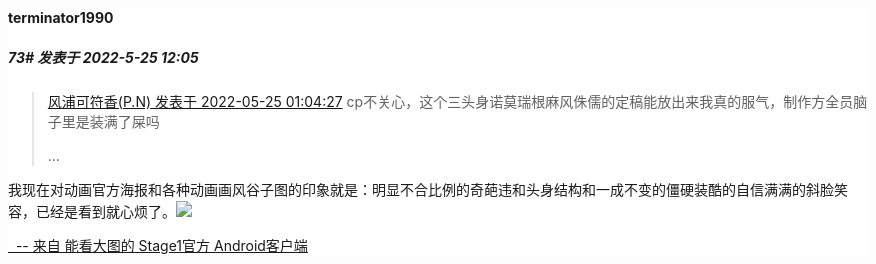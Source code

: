 ####  terminator1990  
##### 73#       发表于 2022-5-25 12:05

<blockquote><a href="httphttps://bbs.saraba1st.com/2b/forum.php?mod=redirect&amp;goto=findpost&amp;pid=55977814&amp;ptid=2071209" target="_blank">风浦可符香(P.N) 发表于 2022-05-25 01:04:27</a>
cp不关心，这个三头身诺莫瑞根麻风侏儒的定稿能放出来我真的服气，制作方全员脑子里是装满了屎吗

 ...</blockquote>我现在对动画官方海报和各种动画画风谷子图的印象就是：明显不合比例的奇葩违和头身结构和一成不变的僵硬装酷的自信满满的斜脸笑容，已经是看到就心烦了。<img src="https://static.saraba1st.com/image/smiley/face2017/020.png" referrerpolicy="no-referrer">

[  -- 来自 能看大图的 Stage1官方 Android客户端](https://www.coolapk.com/apk/140634)


